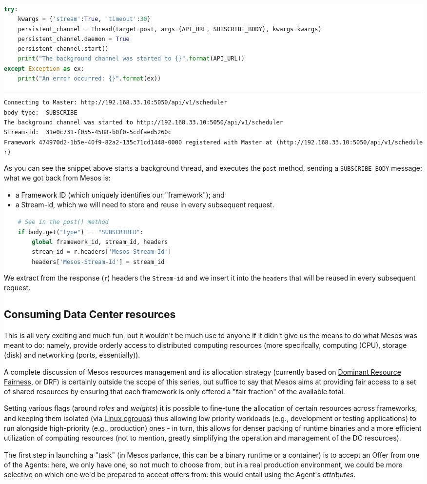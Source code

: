 ```python
try:
    kwargs = {'stream':True, 'timeout':30}
    persistent_channel = Thread(target=post, args=(API_URL, SUBSCRIBE_BODY), kwargs=kwargs)
    persistent_channel.daemon = True
    persistent_channel.start()
    print("The background channel was started to {}".format(API_URL))
except Exception as ex:
    print("An error occurred: {}".format(ex))
```
----
    Connecting to Master: http://192.168.33.10:5050/api/v1/scheduler
    body type:  SUBSCRIBE
    The background channel was started to http://192.168.33.10:5050/api/v1/scheduler
    Stream-id:  31e0c731-f055-4588-b0f0-5cdfaed5260c
    Framework 474970d2-1b5e-40f9-82a2-135c71cd1448-0000 registered with Master at (http://192.168.33.10:5050/api/v1/scheduler)

As you can see the snippet above starts a background thread, and executes the `post` method, sending a `SUBSCRIBE_BODY` message: what we got back from Mesos is:

- a Framework ID (which uniquely identifies our "framework"); and
- a Stream-id, which we will need to store and reuse in every subsequent request.

```python
    # See in the post() method
    if body.get("type") == "SUBSCRIBED":
        global framework_id, stream_id, headers
        stream_id = r.headers['Mesos-Stream-Id']
        headers['Mesos-Stream-Id'] = stream_id
```

We extract from the response (`r`) headers the `Stream-id` and we insert it into the `headers` that will be reused in every subsequent request.

## Consuming Data Center resources

This is all very exciting and much fun, but it wouldn't be much use to anyone if it didn't give us the means to do what Mesos was meant to do: namely, provide orderly access to distributed computing resources (more specifcally, computing (CPU), storage (disk) and networking (ports, essentially)).

A complete discussion of Mesos resources management and its allocation strategy (currently based on [Dominant Resource Fairness], or DRF) is certainly outside the scope of this series, but suffice to say that Mesos aims at providing fair access to a set of shared resources by ensuring that each framework is only offered a "fair fraction" of the available total.

Setting various flags (around _roles_ and _weights_) it is possible to fine-tune the allocation of certain resources across frameworks, and keeping them isolated (via [Linux cgroups]) thus allowing low priority workloads (e.g., development or testing applications) to run alongside high-priority (e.g., production) ones - in turn, this allows for denser packing of runtime binaries and a more efficient utilization of computing resources (not to mention, greatly simplifying the operation and management of the DC resources).

The first step in launching a "task" (in Mesos parlance, this can be a binary runtime or a container) is to accept an Offer from one of the Agents: here, we only have one, so not much to choose from, but in a real production environment, we could be more selective on which one we'd be prepared to accept offers from: this would entail using the Agent's _attributes_.


[Mesosphere packages]: http://open.mesosphere.com/downloads/mesos/
[Vagrant]: https://www.vagrantup.com
[Vagrant documentation]: https://www.vagrantup.com/docs
[Virtualbox]: https://www.virtualbox.org/wiki/Documentation
[Zookeeper documentation]: https://zookeeper.apache.org/doc/trunk/
[talk]: https://youtu.be/G7xfEs0lX5U
[slides]: http://events.linuxfoundation.org/sites/events/files/slides/MesosCon%20EU%20-%20HTTP%20API%20Framework.pdf
[Mesos in Action]: http://amzn.to/2citsRx
[Dominant Resource Fairness]: https://people.eecs.berkeley.edu/~alig/papers/drf.pdf
[Linux cgroups]: https://en.wikipedia.org/wiki/Cgroups